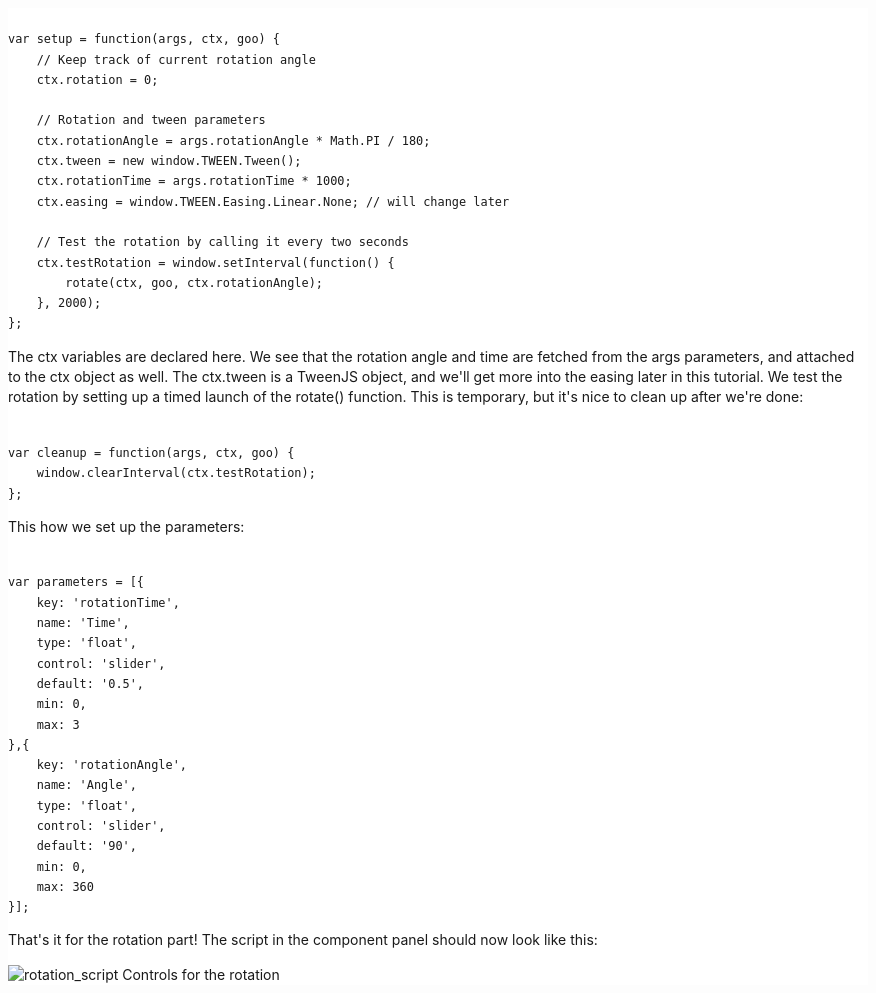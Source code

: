 <pre><code>
var setup = function(args, ctx, goo) {
    // Keep track of current rotation angle
    ctx.rotation = 0;

    // Rotation and tween parameters
    ctx.rotationAngle = args.rotationAngle * Math.PI / 180;
    ctx.tween = new window.TWEEN.Tween();
    ctx.rotationTime = args.rotationTime * 1000;
    ctx.easing = window.TWEEN.Easing.Linear.None; // will change later

    // Test the rotation by calling it every two seconds
    ctx.testRotation = window.setInterval(function() {
        rotate(ctx, goo, ctx.rotationAngle);
    }, 2000);
};
</code></pre>

The ctx variables are declared here. We see that the rotation angle and time are fetched from the args parameters, and attached to the ctx object as well. The ctx.tween is a TweenJS object, and we'll get more into the easing later in this tutorial. We test the rotation by setting up a timed launch of the rotate() function. This is temporary, but it's nice to clean up after we're done:

<pre><code>
var cleanup = function(args, ctx, goo) {
    window.clearInterval(ctx.testRotation);
};
</code></pre>

This how we set up the parameters:

<pre><code>
var parameters = [{
    key: 'rotationTime',
    name: 'Time',
    type: 'float',
    control: 'slider',
    default: '0.5',
    min: 0,
    max: 3
},{
    key: 'rotationAngle',
    name: 'Angle',
    type: 'float',
    control: 'slider',
    default: '90',
    min: 0,
    max: 360
}];
</code></pre>

That's it for the rotation part! The script in the component panel should now look like this:

<img class="wp-image-300 size-full" src="http://goolabs.wpengine.com/learn/wp-content/uploads/sites/2/2014/07/rotation_script.png" alt="rotation_script" /> Controls for the rotation
